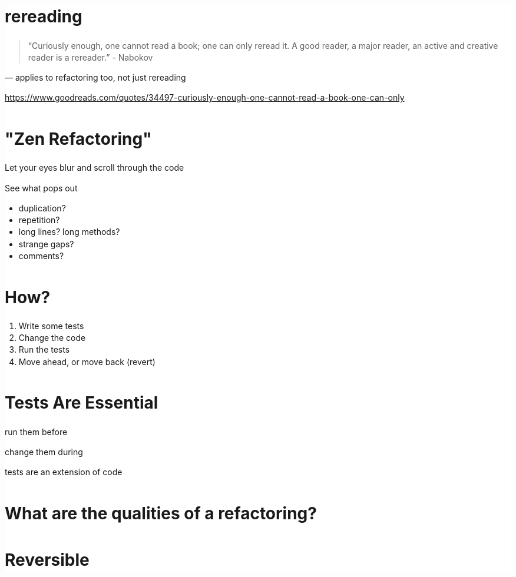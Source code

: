 # rereading

> “Curiously enough, one cannot read a book; one can only reread it. A good reader, a major reader, an active and creative reader is a rereader.” - Nabokov

— applies to refactoring too, not just rereading

https://www.goodreads.com/quotes/34497-curiously-enough-one-cannot-read-a-book-one-can-only


# "Zen Refactoring"

Let your eyes blur and scroll through the code

See what pops out

  * duplication?
  * repetition?
  * long lines? long methods?
  * strange gaps?
  * comments?

# How?

1. Write some tests
2. Change the code
3. Run the tests
4. Move ahead, or move back (revert)

# Tests Are Essential

run them before

change them during

tests are an extension of code

# What are the qualities of a refactoring?

# Reversible
